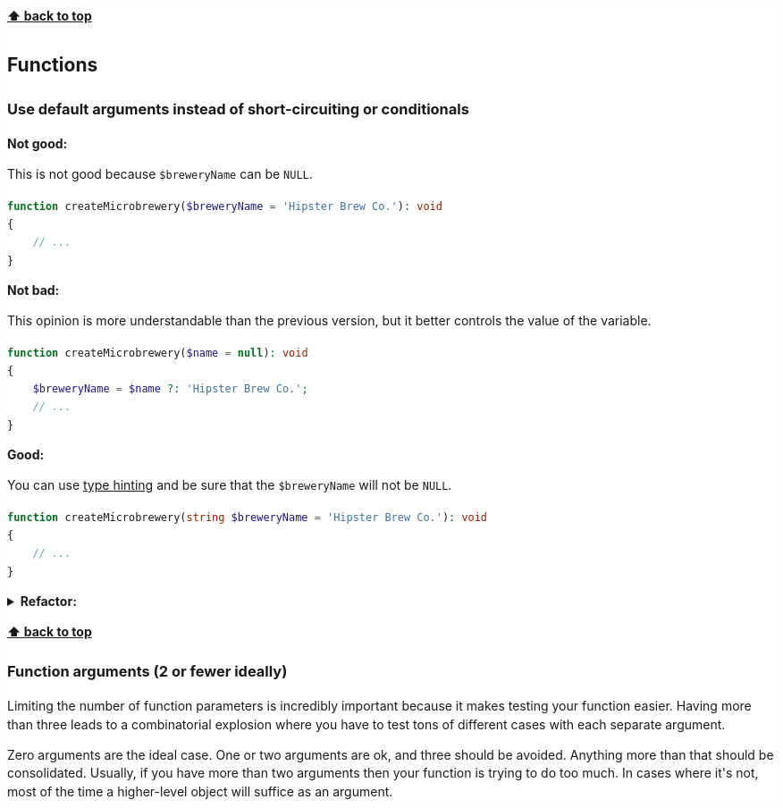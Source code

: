**[⬆ back to top](#table-of-contents)**

## Functions

### Use default arguments instead of short-circuiting or conditionals

**Not good:**

This is not good because `$breweryName` can be `NULL`.

```php
function createMicrobrewery($breweryName = 'Hipster Brew Co.'): void
{
    // ...
}
```

**Not bad:**

This opinion is more understandable than the previous version, but it better controls the value of the variable.

```php
function createMicrobrewery($name = null): void
{
    $breweryName = $name ?: 'Hipster Brew Co.';
    // ...
}
```

**Good:**

 You can use [type hinting](https://www.php.net/manual/en/language.types.declarations.php) and be sure that the `$breweryName` will not be `NULL`.

```php
function createMicrobrewery(string $breweryName = 'Hipster Brew Co.'): void
{
    // ...
}
```

<details><summary>
<b>Refactor:</b>
    </summary></details>

**[⬆ back to top](#table-of-contents)**

### Function arguments (2 or fewer ideally)

Limiting the number of function parameters is incredibly important because it makes
testing your function easier. Having more than three leads to a combinatorial explosion
where you have to test tons of different cases with each separate argument.

Zero arguments are the ideal case. One or two arguments are ok, and three should be avoided.
Anything more than that should be consolidated. Usually, if you have more than two
arguments then your function is trying to do too much. In cases where it's not, most
of the time a higher-level object will suffice as an argument.
